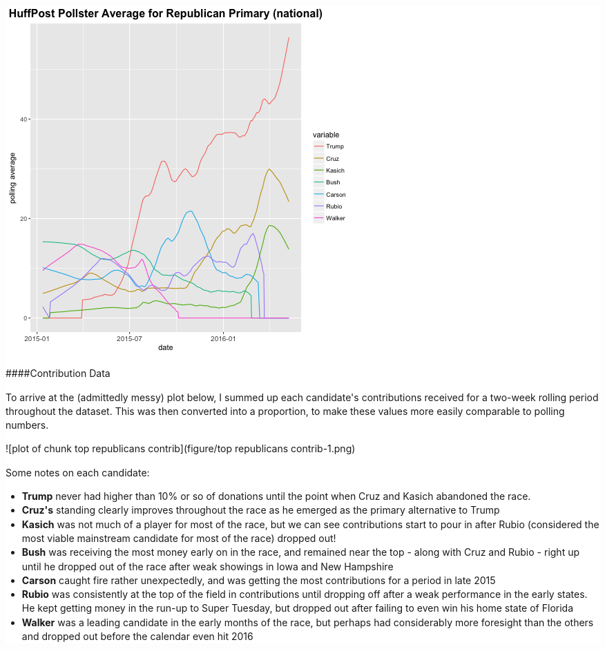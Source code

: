 ![plot of chunk unnamed-chunk-11](figure/unnamed-chunk-11-1.png)



####Contribution Data

To arrive at the (admittedly messy) plot below, I summed up each candidate's contributions received for a two-week rolling period throughout the dataset. This was then converted into a proportion, to make these values more easily comparable to polling numbers. 

![plot of chunk top republicans contrib](figure/top republicans contrib-1.png)

Some notes on each candidate:  
- **Trump** never had higher than 10% or so of donations until the point when Cruz and Kasich abandoned the race.  
- **Cruz's** standing clearly improves throughout the race as he emerged as the primary alternative to Trump  
- **Kasich** was not much of a player for most of the race, but we can see contributions start to pour in after Rubio (considered the most viable mainstream candidate for most of the race) dropped out!    
- **Bush** was receiving the most money early on in the race, and remained near the top - along with Cruz and Rubio - right up until he dropped out of the race after weak showings in Iowa and New Hampshire  
- **Carson** caught fire rather unexpectedly, and was getting the most contributions for a period in late 2015  
- **Rubio** was consistently at the top of the field in contributions until dropping off after a weak performance in the early states. He kept getting money in the run-up to Super Tuesday, but dropped out after failing to even win his home state of Florida  
- **Walker** was a leading candidate in the early months of the race, but perhaps had considerably more foresight than the others and dropped out before the calendar even hit 2016  
